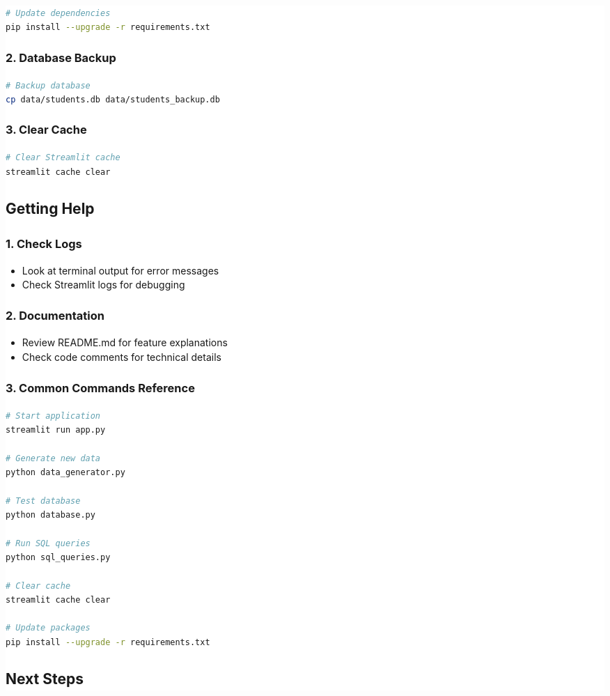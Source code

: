 ```bash
# Update dependencies
pip install --upgrade -r requirements.txt
```

### 2. Database Backup

```bash
# Backup database
cp data/students.db data/students_backup.db
```

### 3. Clear Cache

```bash
# Clear Streamlit cache
streamlit cache clear
```

## Getting Help

### 1. Check Logs
- Look at terminal output for error messages
- Check Streamlit logs for debugging

### 2. Documentation
- Review README.md for feature explanations
- Check code comments for technical details

### 3. Common Commands Reference

```bash
# Start application
streamlit run app.py

# Generate new data
python data_generator.py

# Test database
python database.py

# Run SQL queries
python sql_queries.py

# Clear cache
streamlit cache clear

# Update packages
pip install --upgrade -r requirements.txt
```

## Next Steps
